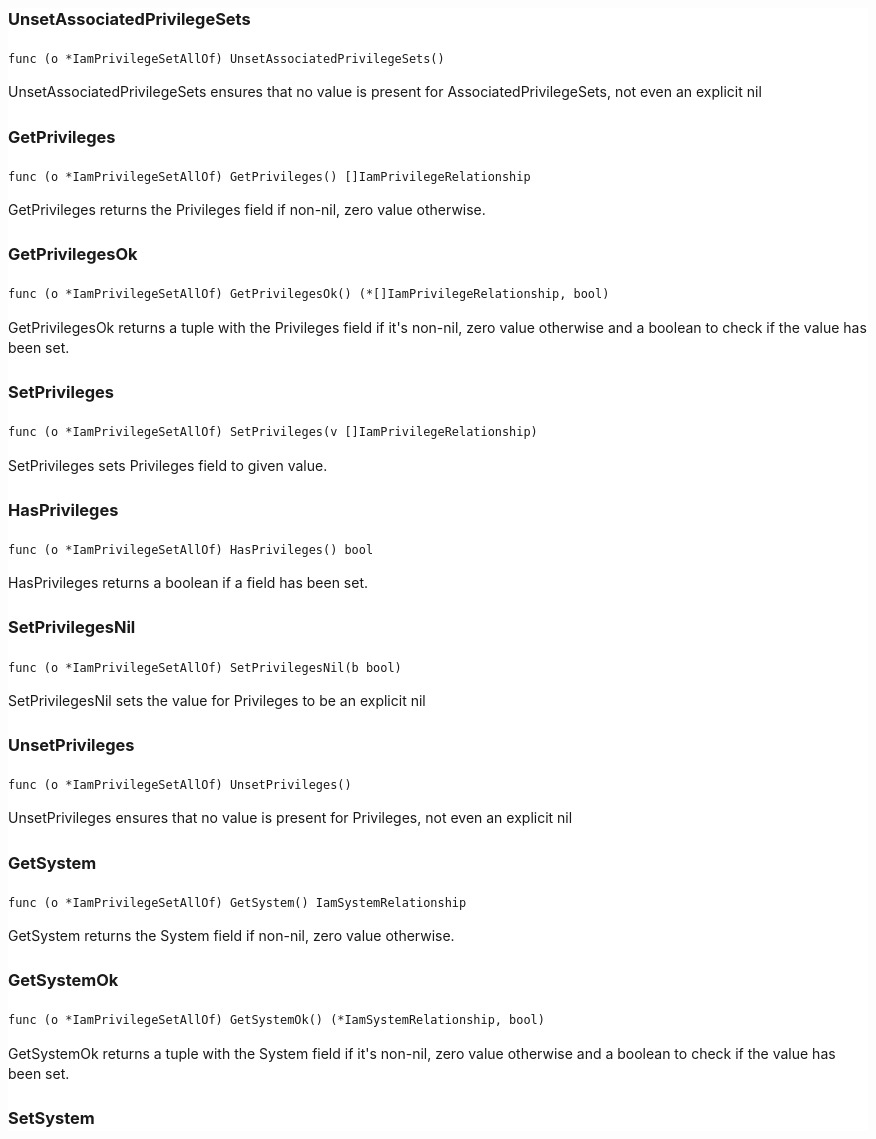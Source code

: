 ### UnsetAssociatedPrivilegeSets
`func (o *IamPrivilegeSetAllOf) UnsetAssociatedPrivilegeSets()`

UnsetAssociatedPrivilegeSets ensures that no value is present for AssociatedPrivilegeSets, not even an explicit nil
### GetPrivileges

`func (o *IamPrivilegeSetAllOf) GetPrivileges() []IamPrivilegeRelationship`

GetPrivileges returns the Privileges field if non-nil, zero value otherwise.

### GetPrivilegesOk

`func (o *IamPrivilegeSetAllOf) GetPrivilegesOk() (*[]IamPrivilegeRelationship, bool)`

GetPrivilegesOk returns a tuple with the Privileges field if it's non-nil, zero value otherwise
and a boolean to check if the value has been set.

### SetPrivileges

`func (o *IamPrivilegeSetAllOf) SetPrivileges(v []IamPrivilegeRelationship)`

SetPrivileges sets Privileges field to given value.

### HasPrivileges

`func (o *IamPrivilegeSetAllOf) HasPrivileges() bool`

HasPrivileges returns a boolean if a field has been set.

### SetPrivilegesNil

`func (o *IamPrivilegeSetAllOf) SetPrivilegesNil(b bool)`

 SetPrivilegesNil sets the value for Privileges to be an explicit nil

### UnsetPrivileges
`func (o *IamPrivilegeSetAllOf) UnsetPrivileges()`

UnsetPrivileges ensures that no value is present for Privileges, not even an explicit nil
### GetSystem

`func (o *IamPrivilegeSetAllOf) GetSystem() IamSystemRelationship`

GetSystem returns the System field if non-nil, zero value otherwise.

### GetSystemOk

`func (o *IamPrivilegeSetAllOf) GetSystemOk() (*IamSystemRelationship, bool)`

GetSystemOk returns a tuple with the System field if it's non-nil, zero value otherwise
and a boolean to check if the value has been set.

### SetSystem
